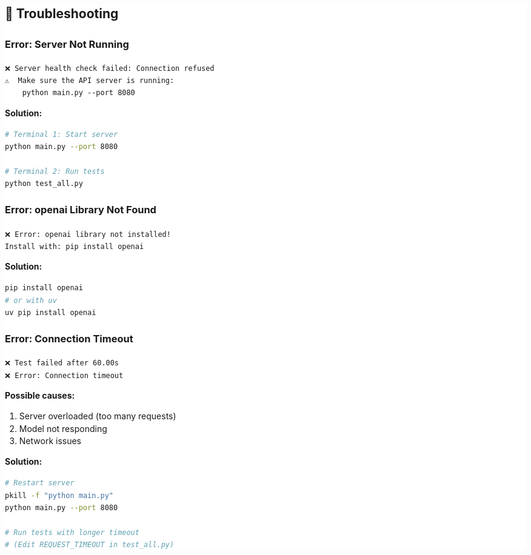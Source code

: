 ## 🔧 Troubleshooting

### Error: Server Not Running

```
❌ Server health check failed: Connection refused
⚠️  Make sure the API server is running:
    python main.py --port 8080
```

**Solution:**
```bash
# Terminal 1: Start server
python main.py --port 8080

# Terminal 2: Run tests
python test_all.py
```

### Error: openai Library Not Found

```
❌ Error: openai library not installed!
Install with: pip install openai
```

**Solution:**
```bash
pip install openai
# or with uv
uv pip install openai
```

### Error: Connection Timeout

```
❌ Test failed after 60.00s
❌ Error: Connection timeout
```

**Possible causes:**
1. Server overloaded (too many requests)
2. Model not responding
3. Network issues

**Solution:**
```bash
# Restart server
pkill -f "python main.py"
python main.py --port 8080

# Run tests with longer timeout
# (Edit REQUEST_TIMEOUT in test_all.py)
```
